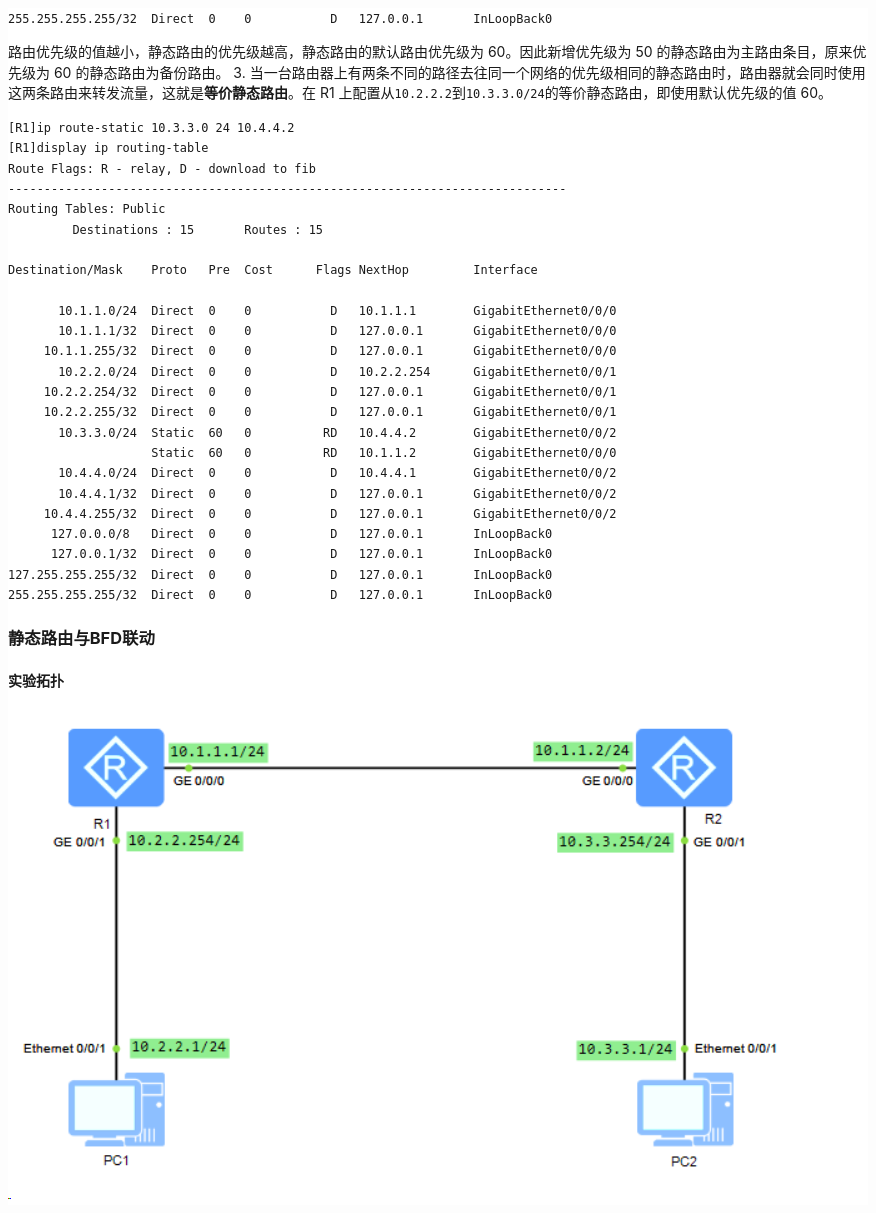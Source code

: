 ```shell
255.255.255.255/32  Direct  0    0           D   127.0.0.1       InLoopBack0
```
路由优先级的值越小，静态路由的优先级越高，静态路由的默认路由优先级为 60。因此新增优先级为 50 的静态路由为主路由条目，原来优先级为 60 的静态路由为备份路由。
3. 当一台路由器上有两条不同的路径去往同一个网络的优先级相同的静态路由时，路由器就会同时使用这两条路由来转发流量，这就是**等价静态路由**。在 R1 上配置从`10.2.2.2`到`10.3.3.0/24`的等价静态路由，即使用默认优先级的值 60。
```shell
[R1]ip route-static 10.3.3.0 24 10.4.4.2
[R1]display ip routing-table 
Route Flags: R - relay, D - download to fib
------------------------------------------------------------------------------
Routing Tables: Public
         Destinations : 15       Routes : 15       

Destination/Mask    Proto   Pre  Cost      Flags NextHop         Interface

       10.1.1.0/24  Direct  0    0           D   10.1.1.1        GigabitEthernet0/0/0
       10.1.1.1/32  Direct  0    0           D   127.0.0.1       GigabitEthernet0/0/0
     10.1.1.255/32  Direct  0    0           D   127.0.0.1       GigabitEthernet0/0/0
       10.2.2.0/24  Direct  0    0           D   10.2.2.254      GigabitEthernet0/0/1
     10.2.2.254/32  Direct  0    0           D   127.0.0.1       GigabitEthernet0/0/1
     10.2.2.255/32  Direct  0    0           D   127.0.0.1       GigabitEthernet0/0/1
       10.3.3.0/24  Static  60   0          RD   10.4.4.2        GigabitEthernet0/0/2
                    Static  60   0          RD   10.1.1.2        GigabitEthernet0/0/0
       10.4.4.0/24  Direct  0    0           D   10.4.4.1        GigabitEthernet0/0/2
       10.4.4.1/32  Direct  0    0           D   127.0.0.1       GigabitEthernet0/0/2
     10.4.4.255/32  Direct  0    0           D   127.0.0.1       GigabitEthernet0/0/2
      127.0.0.0/8   Direct  0    0           D   127.0.0.1       InLoopBack0
      127.0.0.1/32  Direct  0    0           D   127.0.0.1       InLoopBack0
127.255.255.255/32  Direct  0    0           D   127.0.0.1       InLoopBack0
255.255.255.255/32  Direct  0    0           D   127.0.0.1       InLoopBack0
```
### 静态路由与BFD联动
#### 实验拓扑
![实验拓扑](静态路由详解/route-static-11.png)
